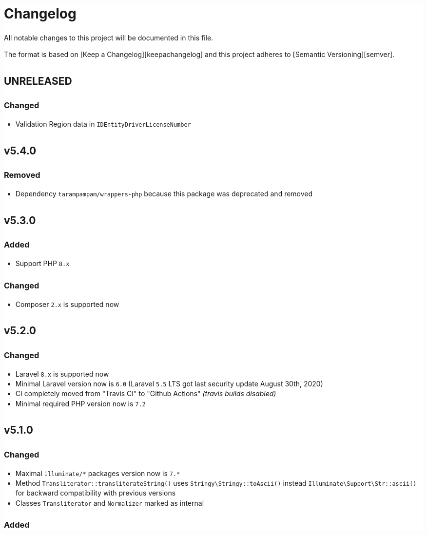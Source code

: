 # Changelog

All notable changes to this project will be documented in this file.

The format is based on [Keep a Changelog][keepachangelog] and this project adheres to [Semantic Versioning][semver].

## UNRELEASED

### Changed

- Validation Region data in `IDEntityDriverLicenseNumber`

## v5.4.0

### Removed

- Dependency `tarampampam/wrappers-php` because this package was deprecated and removed

## v5.3.0

### Added

- Support PHP `8.x`

### Changed

- Composer `2.x` is supported now

## v5.2.0

### Changed

- Laravel `8.x` is supported now
- Minimal Laravel version now is `6.0` (Laravel `5.5` LTS got last security update August 30th, 2020)
- CI completely moved from "Travis CI" to "Github Actions" _(travis builds disabled)_
- Minimal required PHP version now is `7.2`

## v5.1.0

### Changed

- Maximal `illuminate/*` packages version now is `7.*`
- Method `Transliterator::transliterateString()` uses `Stringy\Stringy::toAscii()` instead `Illuminate\Support\Str::ascii()` for backward compatibility with previous versions
- Classes `Transliterator` and `Normalizer` marked as internal

### Added

